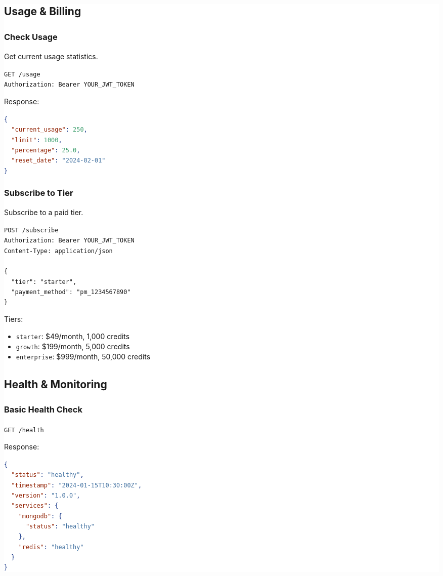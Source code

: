 ## Usage & Billing

### Check Usage

Get current usage statistics.

```http
GET /usage
Authorization: Bearer YOUR_JWT_TOKEN
```

Response:
```json
{
  "current_usage": 250,
  "limit": 1000,
  "percentage": 25.0,
  "reset_date": "2024-02-01"
}
```

### Subscribe to Tier

Subscribe to a paid tier.

```http
POST /subscribe
Authorization: Bearer YOUR_JWT_TOKEN
Content-Type: application/json

{
  "tier": "starter",
  "payment_method": "pm_1234567890"
}
```

Tiers:
- `starter`: $49/month, 1,000 credits
- `growth`: $199/month, 5,000 credits
- `enterprise`: $999/month, 50,000 credits

## Health & Monitoring

### Basic Health Check

```http
GET /health
```

Response:
```json
{
  "status": "healthy",
  "timestamp": "2024-01-15T10:30:00Z",
  "version": "1.0.0",
  "services": {
    "mongodb": {
      "status": "healthy"
    },
    "redis": "healthy"
  }
}
```
